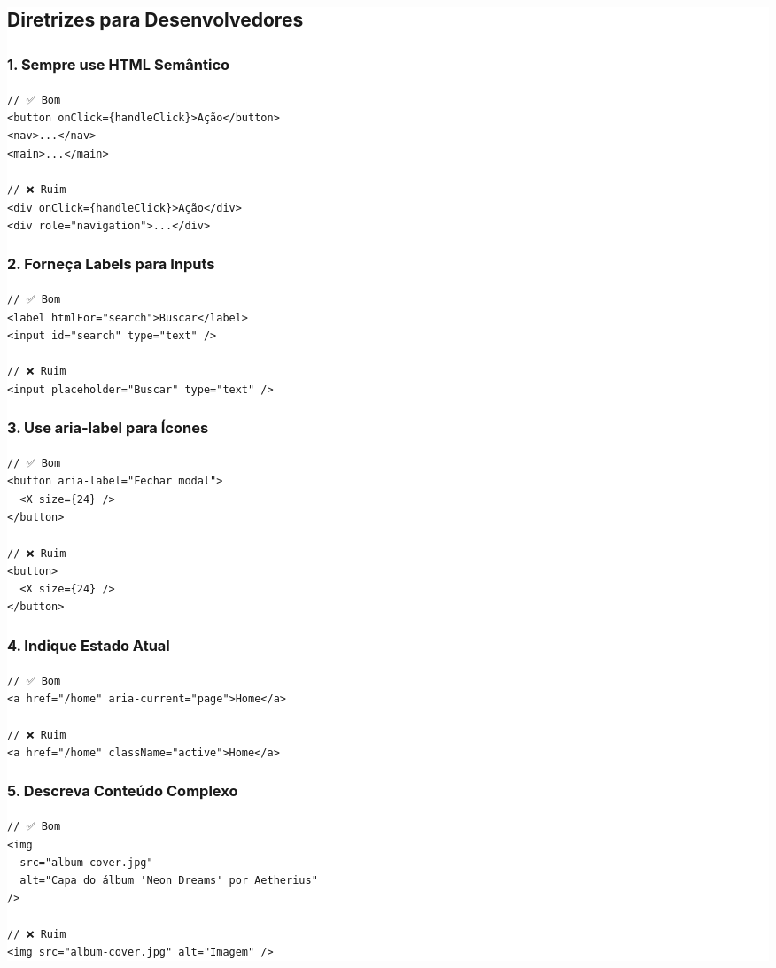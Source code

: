 ## Diretrizes para Desenvolvedores

### 1. Sempre use HTML Semântico
```tsx
// ✅ Bom
<button onClick={handleClick}>Ação</button>
<nav>...</nav>
<main>...</main>

// ❌ Ruim
<div onClick={handleClick}>Ação</div>
<div role="navigation">...</div>
```

### 2. Forneça Labels para Inputs
```tsx
// ✅ Bom
<label htmlFor="search">Buscar</label>
<input id="search" type="text" />

// ❌ Ruim
<input placeholder="Buscar" type="text" />
```

### 3. Use aria-label para Ícones
```tsx
// ✅ Bom
<button aria-label="Fechar modal">
  <X size={24} />
</button>

// ❌ Ruim
<button>
  <X size={24} />
</button>
```

### 4. Indique Estado Atual
```tsx
// ✅ Bom
<a href="/home" aria-current="page">Home</a>

// ❌ Ruim
<a href="/home" className="active">Home</a>
```

### 5. Descreva Conteúdo Complexo
```tsx
// ✅ Bom
<img
  src="album-cover.jpg"
  alt="Capa do álbum 'Neon Dreams' por Aetherius"
/>

// ❌ Ruim
<img src="album-cover.jpg" alt="Imagem" />
```
